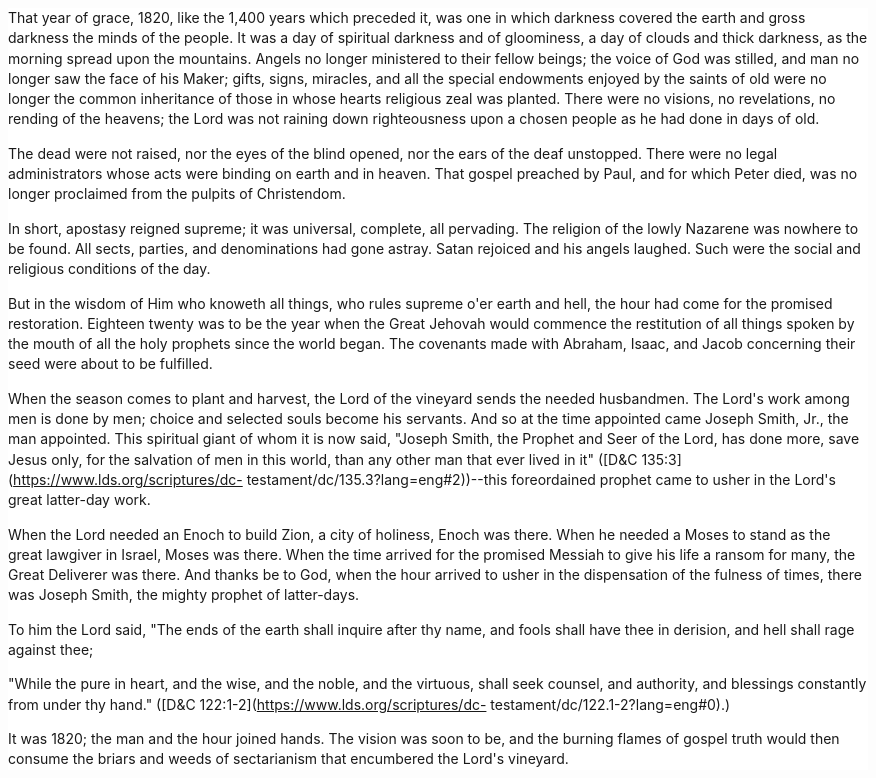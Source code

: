 That year of grace, 1820, like the 1,400 years which preceded it, was one in
which darkness covered the earth and gross darkness the minds of the people.
It was a day of spiritual darkness and of gloominess, a day of clouds and
thick darkness, as the morning spread upon the mountains. Angels no longer
ministered to their fellow beings; the voice of God was stilled, and man no
longer saw the face of his Maker; gifts, signs, miracles, and all the special
endowments enjoyed by the saints of old were no longer the common inheritance
of those in whose hearts religious zeal was planted. There were no visions, no
revelations, no rending of the heavens; the Lord was not raining down
righteousness upon a chosen people as he had done in days of old.

The dead were not raised, nor the eyes of the blind opened, nor the ears of
the deaf unstopped. There were no legal administrators whose acts were binding
on earth and in heaven. That gospel preached by Paul, and for which Peter
died, was no longer proclaimed from the pulpits of Christendom.

In short, apostasy reigned supreme; it was universal, complete, all pervading.
The religion of the lowly Nazarene was nowhere to be found. All sects,
parties, and denominations had gone astray. Satan rejoiced and his angels
laughed. Such were the social and religious conditions of the day.

But in the wisdom of Him who knoweth all things, who rules supreme o'er earth
and hell, the hour had come for the promised restoration. Eighteen twenty was
to be the year when the Great Jehovah would commence the restitution of all
things spoken by the mouth of all the holy prophets since the world began. The
covenants made with Abraham, Isaac, and Jacob concerning their seed were about
to be fulfilled.

When the season comes to plant and harvest, the Lord of the vineyard sends the
needed husbandmen. The Lord's work among men is done by men; choice and
selected souls become his servants. And so at the time appointed came Joseph
Smith, Jr., the man appointed. This spiritual giant of whom it is now said,
"Joseph Smith, the Prophet and Seer of the Lord, has done more, save Jesus
only, for the salvation of men in this world, than any other man that ever
lived in it" ([D&amp;C 135:3](https://www.lds.org/scriptures/dc-
testament/dc/135.3?lang=eng#2))--this foreordained prophet came to usher in
the Lord's great latter-day work.

When the Lord needed an Enoch to build Zion, a city of holiness, Enoch was
there. When he needed a Moses to stand as the great lawgiver in Israel, Moses
was there. When the time arrived for the promised Messiah to give his life a
ransom for many, the Great Deliverer was there. And thanks be to God, when the
hour arrived to usher in the dispensation of the fulness of times, there was
Joseph Smith, the mighty prophet of latter-days.

To him the Lord said, "The ends of the earth shall inquire after thy name, and
fools shall have thee in derision, and hell shall rage against thee;

"While the pure in heart, and the wise, and the noble, and the virtuous, shall
seek counsel, and authority, and blessings constantly from under thy hand."
([D&amp;C 122:1-2](https://www.lds.org/scriptures/dc-
testament/dc/122.1-2?lang=eng#0).)

It was 1820; the man and the hour joined hands. The vision was soon to be, and
the burning flames of gospel truth would then consume the briars and weeds of
sectarianism that encumbered the Lord's vineyard.
